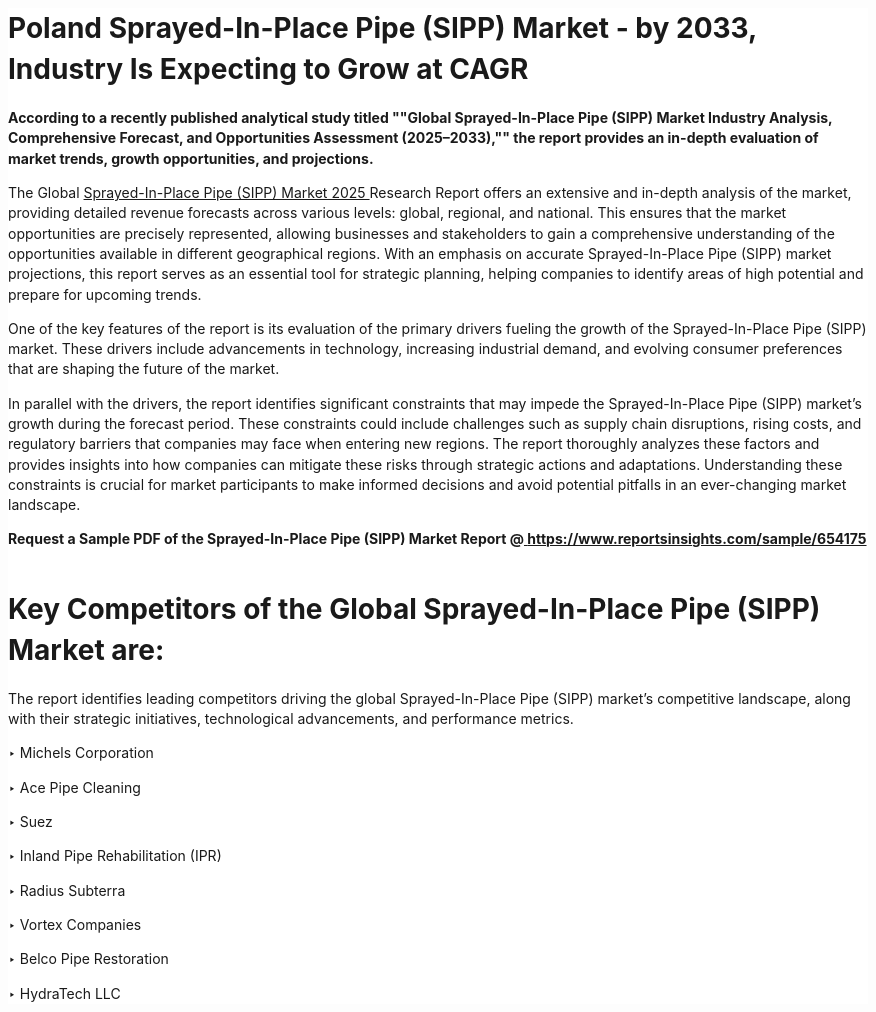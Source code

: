 # Poland Sprayed-In-Place Pipe (SIPP) Market - by 2033, Industry Is Expecting to Grow at CAGR

<strong>According to a recently published analytical study titled ""Global Sprayed-In-Place Pipe (SIPP) Market Industry Analysis, Comprehensive Forecast, and Opportunities Assessment (2025–2033),"" the report provides an in-depth evaluation of market trends, growth opportunities, and projections.</strong>

The Global <a href=https://www.reportsinsights.com/sample/654175>Sprayed-In-Place Pipe (SIPP) Market 2025 </a> Research Report offers an extensive and in-depth analysis of the market, providing detailed revenue forecasts across various levels: global, regional, and national. This ensures that the market opportunities are precisely represented, allowing businesses and stakeholders to gain a comprehensive understanding of the opportunities available in different geographical regions. With an emphasis on accurate Sprayed-In-Place Pipe (SIPP) market projections, this report serves as an essential tool for strategic planning, helping companies to identify areas of high potential and prepare for upcoming trends.

One of the key features of the report is its evaluation of the primary drivers fueling the growth of the Sprayed-In-Place Pipe (SIPP) market. These drivers include advancements in technology, increasing industrial demand, and evolving consumer preferences that are shaping the future of the market. 

In parallel with the drivers, the report identifies significant constraints that may impede the Sprayed-In-Place Pipe (SIPP) market’s growth during the forecast period. These constraints could include challenges such as supply chain disruptions, rising costs, and regulatory barriers that companies may face when entering new regions. The report thoroughly analyzes these factors and provides insights into how companies can mitigate these risks through strategic actions and adaptations. Understanding these constraints is crucial for market participants to make informed decisions and avoid potential pitfalls in an ever-changing market landscape.

<strong>Request a Sample PDF of the Sprayed-In-Place Pipe (SIPP) Market Report </strong><strong>@<a href=https://www.reportsinsights.com/sample/654175> https://www.reportsinsights.com/sample/654175</a></strong></font>

# <strong>Key Competitors of the Global Sprayed-In-Place Pipe (SIPP) Market are:</strong>

The report identifies leading competitors driving the global Sprayed-In-Place Pipe (SIPP) market’s competitive landscape, along with their strategic initiatives, technological advancements, and performance metrics.

‣ Michels Corporation

‣ Ace Pipe Cleaning

‣ Suez

‣ Inland Pipe Rehabilitation (IPR)

‣ Radius Subterra

‣ Vortex Companies

‣ Belco Pipe Restoration

‣ HydraTech LLC
